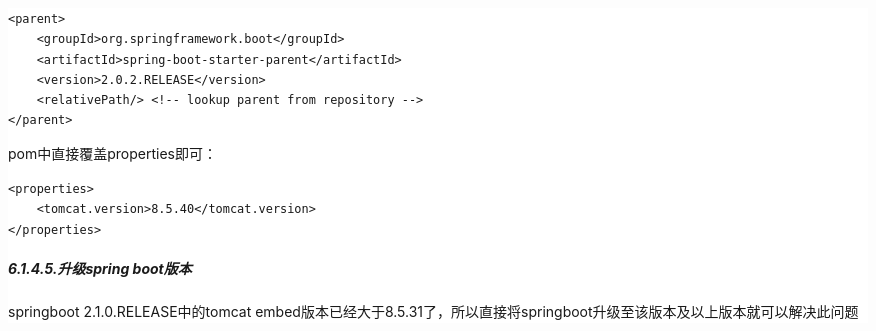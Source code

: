 ```
<parent>
    <groupId>org.springframework.boot</groupId>
    <artifactId>spring-boot-starter-parent</artifactId>
    <version>2.0.2.RELEASE</version>
    <relativePath/> <!-- lookup parent from repository -->
</parent>
```

pom中直接覆盖properties即可：

```
<properties>
    <tomcat.version>8.5.40</tomcat.version>
</properties>
```

##### 6.1.4.5.升级spring boot版本

springboot 2.1.0.RELEASE中的tomcat embed版本已经大于8.5.31了，所以直接将springboot升级至该版本及以上版本就可以解决此问题